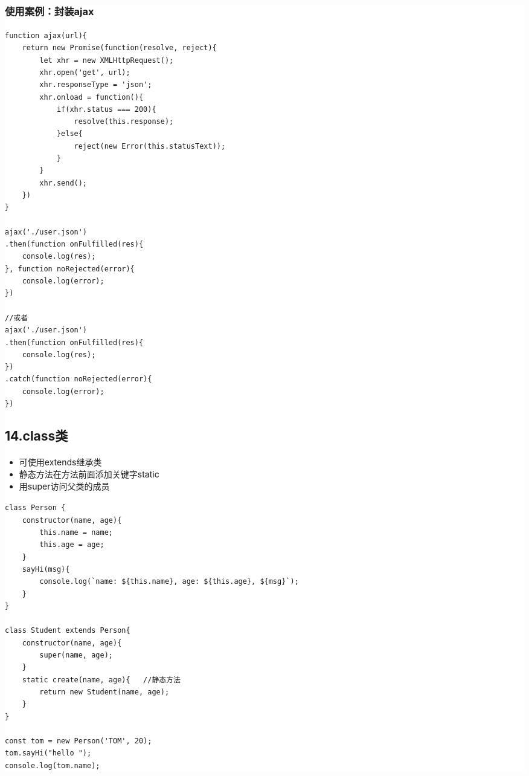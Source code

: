 ### 使用案例：封装ajax
```
function ajax(url){
    return new Promise(function(resolve, reject){
        let xhr = new XMLHttpRequest();
        xhr.open('get', url);
        xhr.responseType = 'json';
        xhr.onload = function(){
            if(xhr.status === 200){
                resolve(this.response);
            }else{
                reject(new Error(this.statusText));
            }
        }
        xhr.send();
    })
}

ajax('./user.json')
.then(function onFulfilled(res){
    console.log(res);
}, function noRejected(error){
    console.log(error);
})

//或者
ajax('./user.json')
.then(function onFulfilled(res){
    console.log(res);
})
.catch(function noRejected(error){
    console.log(error);
})

```

## 14.class类
* 可使用extends继承类
* 静态方法在方法前面添加关键字static
* 用super访问父类的成员
```
class Person {
    constructor(name, age){
        this.name = name;
        this.age = age;
    }
    sayHi(msg){
        console.log(`name: ${this.name}, age: ${this.age}, ${msg}`);
    }
}

class Student extends Person{
    constructor(name, age){
        super(name, age);
    }
    static create(name, age){   //静态方法
        return new Student(name, age);
    }
}

const tom = new Person('TOM', 20);
tom.sayHi("hello ");
console.log(tom.name);
```